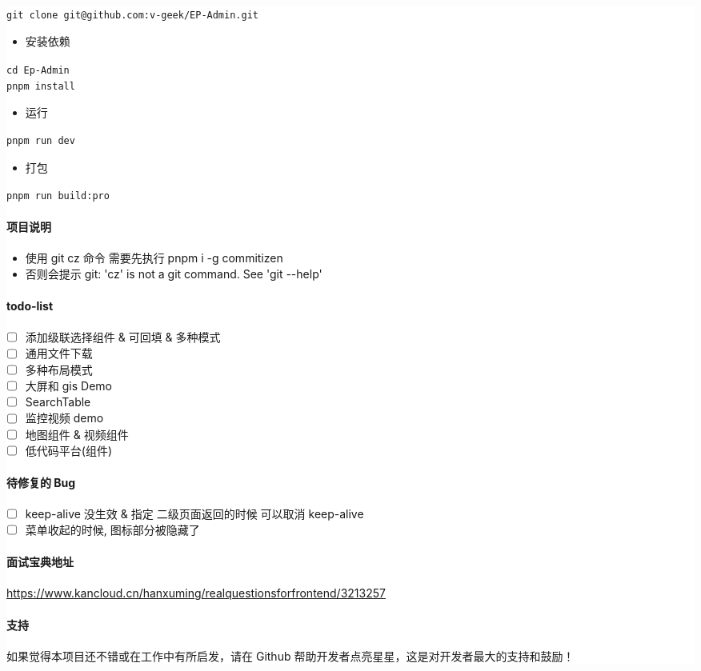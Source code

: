 ```
git clone git@github.com:v-geek/EP-Admin.git
```

- 安装依赖

```
cd Ep-Admin
pnpm install
```

- 运行

```
pnpm run dev
```

- 打包

```
pnpm run build:pro
```

#### 项目说明

- 使用 git cz 命令 需要先执行 pnpm i -g commitizen
- 否则会提示 git: 'cz' is not a git command. See 'git --help'

#### todo-list

- [ ] 添加级联选择组件 & 可回填 & 多种模式
- [ ] 通用文件下载
- [ ] 多种布局模式
- [ ] 大屏和 gis Demo
- [ ] SearchTable
- [ ] 监控视频 demo
- [ ] 地图组件 & 视频组件
- [ ] 低代码平台(组件)

#### 待修复的 Bug

- [ ] keep-alive 没生效 & 指定 二级页面返回的时候 可以取消 keep-alive
- [ ] 菜单收起的时候, 图标部分被隐藏了

#### 面试宝典地址

https://www.kancloud.cn/hanxuming/realquestionsforfrontend/3213257

#### 支持

如果觉得本项目还不错或在工作中有所启发，请在 Github 帮助开发者点亮星星，这是对开发者最大的支持和鼓励！
